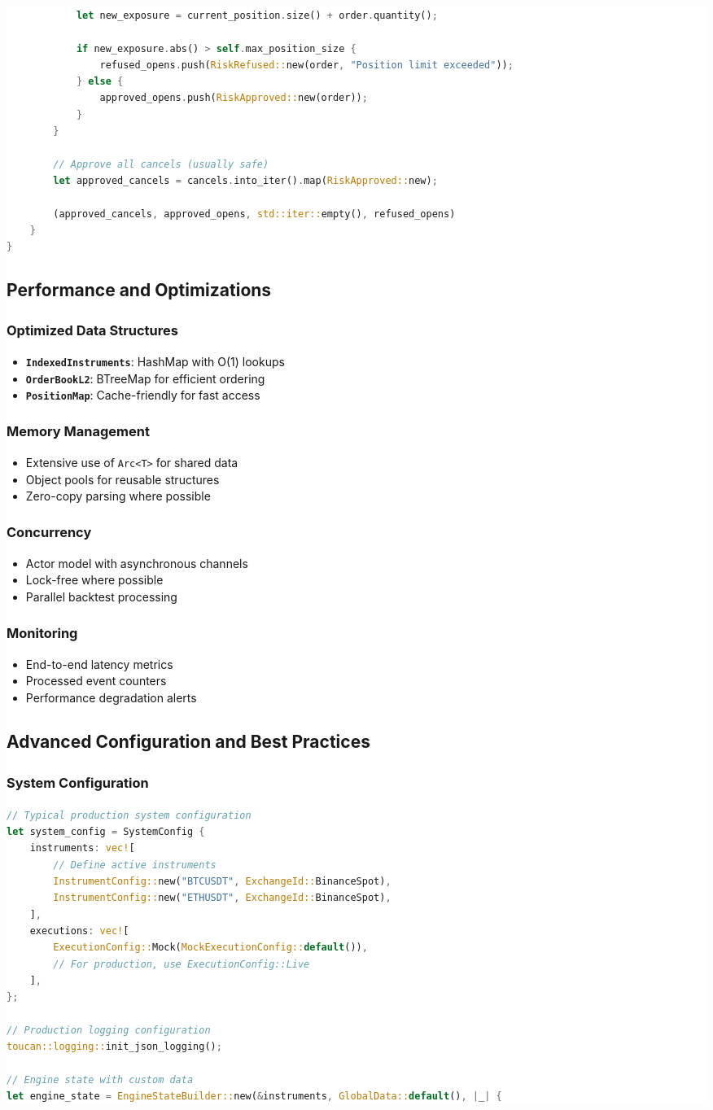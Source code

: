 ```rust
            let new_exposure = current_position.size() + order.quantity();
            
            if new_exposure.abs() > self.max_position_size {
                refused_opens.push(RiskRefused::new(order, "Position limit exceeded"));
            } else {
                approved_opens.push(RiskApproved::new(order));
            }
        }
        
        // Approve all cancels (usually safe)
        let approved_cancels = cancels.into_iter().map(RiskApproved::new);
        
        (approved_cancels, approved_opens, std::iter::empty(), refused_opens)
    }
}
```

## Performance and Optimizations

### Optimized Data Structures
- **`IndexedInstruments`**: HashMap with O(1) lookups
- **`OrderBookL2`**: BTreeMap for efficient ordering
- **`PositionMap`**: Cache-friendly for fast access

### Memory Management
- Extensive use of `Arc<T>` for shared data
- Object pools for reusable structures
- Zero-copy parsing where possible

### Concurrency
- Actor model with asynchronous channels
- Lock-free where possible
- Parallel backtest processing

### Monitoring
- End-to-end latency metrics
- Processed event counters
- Performance degradation alerts

## Advanced Configuration and Best Practices

### System Configuration
```rust
// Typical production system configuration
let system_config = SystemConfig {
    instruments: vec![
        // Define active instruments
        InstrumentConfig::new("BTCUSDT", ExchangeId::BinanceSpot),
        InstrumentConfig::new("ETHUSDT", ExchangeId::BinanceSpot),
    ],
    executions: vec![
        ExecutionConfig::Mock(MockExecutionConfig::default()),
        // For production, use ExecutionConfig::Live
    ],
};

// Production logging configuration
toucan::logging::init_json_logging();

// Engine state with custom data
let engine_state = EngineStateBuilder::new(&instruments, GlobalData::default(), |_| {
```